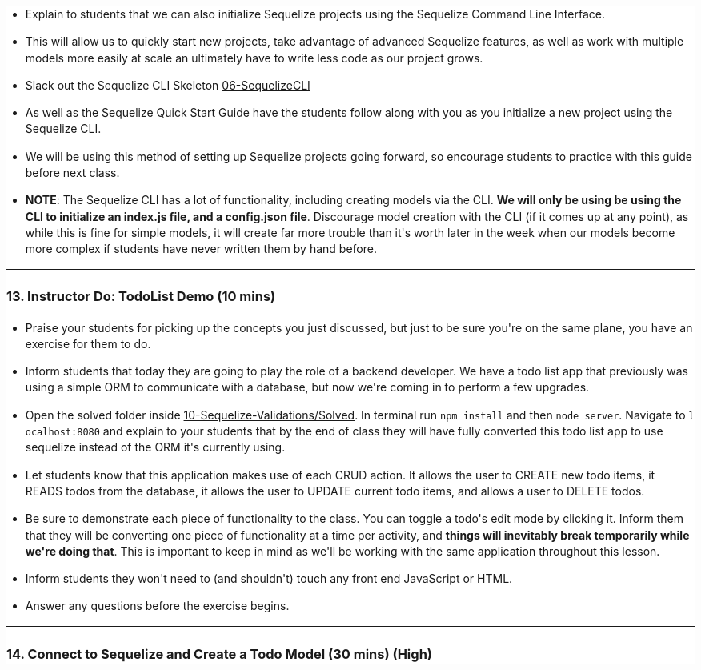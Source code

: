 * Explain to students that we can also initialize Sequelize projects using the Sequelize Command Line Interface.

* This will allow us to quickly start new projects, take advantage of advanced Sequelize features, as well as work with multiple models more easily at scale an ultimately have to write less code as our project grows.

* Slack out the Sequelize CLI Skeleton [06-SequelizeCLI](../../../../01-Class-Content/15-sequelize/01-Activities/06-SequelizeCLI/Unsolved)

* As well as the [Sequelize Quick Start Guide](../Supplemental/Guides/SequelizeQuickStartGuide.pdf) have the students follow along with you as you initialize a new project using the Sequelize CLI.

* We will be using this method of setting up Sequelize projects going forward, so encourage students to practice with this guide before next class.

* **NOTE**: The Sequelize CLI has a lot of functionality, including creating models via the CLI. **We will only be using be using the CLI to initialize an index.js file, and a config.json file**. Discourage model creation with the CLI (if it comes up at any point), as while this is fine for simple models, it will create far more trouble than it's worth later in the week when our models become more complex if students have never written them by hand before.

- - -

### 13. Instructor Do: TodoList Demo (10 mins)

* Praise your students for picking up the concepts you just discussed, but just to be sure you're on the same plane, you have an exercise for them to do.

* Inform students that today they are going to play the role of a backend developer. We have a todo list app that previously was using a simple ORM to communicate with a database, but now we're coming in to perform a few upgrades.

* Open the solved folder inside [10-Sequelize-Validations/Solved](../../../../01-Class-Content/15-sequelize/01-Activities/10-Sequelize-Validations/Solved). In terminal run `npm install` and then `node server`. Navigate to `localhost:8080` and explain to your students that by the end of class they will have fully converted this todo list app to use sequelize instead of the ORM it's currently using.

* Let students know that this application makes use of each CRUD action. It allows the user to CREATE new todo items, it READS todos from the database, it allows the user to UPDATE current todo items, and allows a user to DELETE todos.

* Be sure to demonstrate each piece of functionality to the class. You can toggle a todo's edit mode by clicking it. Inform them that they will be converting one piece of functionality at a time per activity, and **things will inevitably break temporarily while we're doing that**. This is important to keep in mind as we'll be working with the same application throughout this lesson.

* Inform students they won't need to (and shouldn't) touch any front end JavaScript or HTML.

* Answer any questions before the exercise begins.

- - -

### 14. Connect to Sequelize and Create a Todo Model (30 mins) (High)
